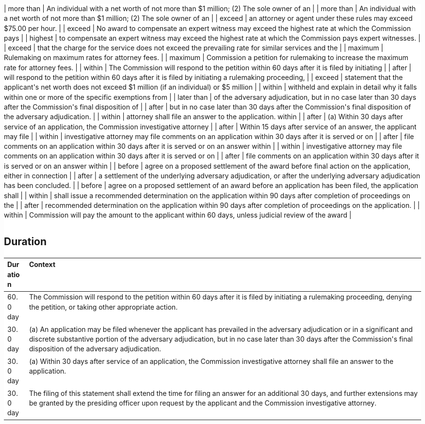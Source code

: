 | more than     | An individual with a net worth of not more than $1 million; (2) The sole owner of an                                       |
| more than     | An individual with a net worth of not more than $1 million; (2) The sole owner of an                                       |
| exceed        | an attorney or agent under these rules may exceed  $75.00 per hour.                                                        |
| exceed        | No award to compensate an expert witness may  exceed the highest rate at which the Commission pays                         |
| highest       | to compensate an expert witness may exceed the highest  rate at which the Commission pays expert witnesses.                |
| exceed        | that the charge for the service does not exceed the prevailing rate for similar services and the                           |
| maximum       | Rulemaking on  maximum  rates for attorney fees.                                                                           |
| maximum       | Commission a petition for rulemaking to increase the maximum  rate for attorney fees.                                      |
| within        | The Commission will respond to the petition  within 60 days after it is filed by initiating                                |
| after         | will respond to the petition within 60 days after it is filed by initiating a rulemaking proceeding,                       |
| exceed        | statement that the applicant's net worth does not exceed $1 million (if an individual) or $5 million                       |
| within        | withheld and explain in detail why it falls within one or more of the specific exemptions from                             |
| later than    | of the adversary adjudication, but in no case later than 30 days after the Commission's final disposition of               |
| after         | but in no case later than 30 days after  the Commission's final disposition of the adversary adjudication.                 |
| within        | attorney shall file an answer to the application. within                                                                   |
| after         | (a) Within 30 days  after service of an application, the Commission investigative attorney                                 |
| after         | Within 15 days  after service of an answer, the applicant may file                                                         |
| within        | investigative attorney may file comments on an application within 30 days after it is served or on                         |
| after         | file comments on an application within 30 days after it is served or on an answer within                                   |
| within        | investigative attorney may file comments on an application within 30 days after it is served or on                         |
| after         | file comments on an application within 30 days after it is served or on an answer within                                   |
| before        | agree on a proposed settlement of the award before final action on the application, either in connection                   |
| after         | a settlement of the underlying adversary adjudication, or after  the underlying adversary adjudication has been concluded. |
| before        | agree on a proposed settlement of an award before an application has been filed, the application shall                     |
| within        | shall issue a recommended determination on the application within 90 days after completion of proceedings on the           |
| after         | recommended determination on the application within 90 days after  completion of proceedings on the application.           |
| within        | Commission will pay the amount to the applicant within 60 days, unless judicial review of the award                        |


## Duration

| Duration   | Context                                                                                                                                                                                                                                                                                          |
|:-----------|:-------------------------------------------------------------------------------------------------------------------------------------------------------------------------------------------------------------------------------------------------------------------------------------------------|
| 60.0 day   | The Commission will respond to the petition within 60 days after it is filed by initiating a rulemaking proceeding, denying the petition, or taking other appropriate action.                                                                                                                    |
| 30.0 day   | (a) An application may be filed whenever the applicant has prevailed in the adversary adjudication or in a significant and discrete substantive portion of the adversary adjudication, but in no case later than 30 days after the Commission's final disposition of the adversary adjudication. |
| 30.0 day   | (a) Within 30 days after service of an application, the Commission investigative attorney shall file an answer to the application.                                                                                                                                                               |
| 30.0 day   | The filing of this statement shall extend the time for filing an answer for an additional 30 days, and further extensions may be granted by the presiding officer upon request by the applicant and the Commission investigative attorney.                                                       |
